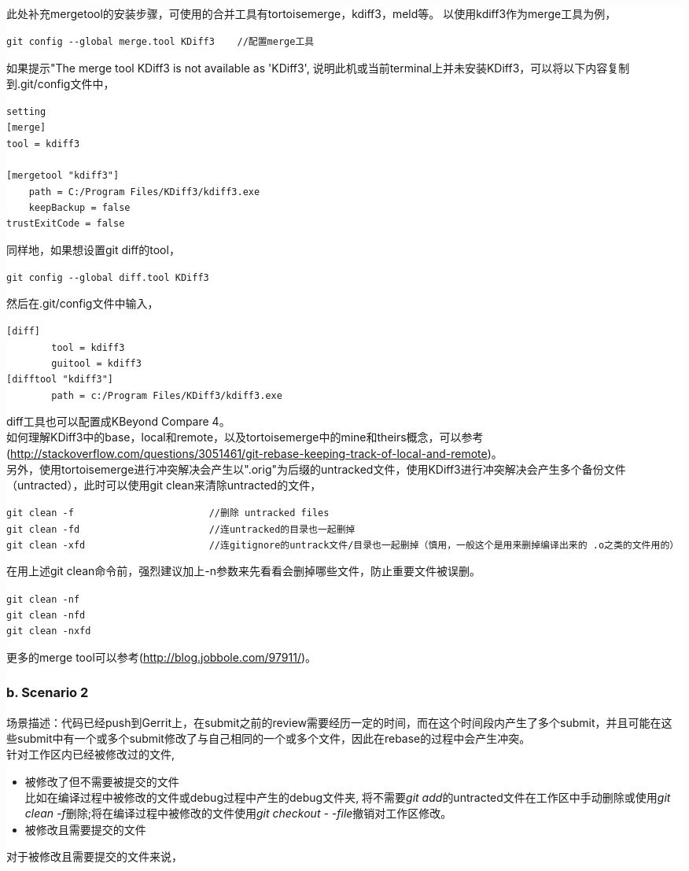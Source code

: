 此处补充mergetool的安装步骤，可使用的合并工具有tortoisemerge，kdiff3，meld等。
以使用kdiff3作为merge工具为例，

    git config --global merge.tool KDiff3    //配置merge工具
    
如果提示"The merge tool KDiff3 is not available as 'KDiff3', 说明此机或当前terminal上并未安装KDiff3，可以将以下内容复制到.git/config文件中，

    setting
    [merge]
    tool = kdiff3

    [mergetool "kdiff3"]
        path = C:/Program Files/KDiff3/kdiff3.exe
        keepBackup = false
    trustExitCode = false
    
同样地，如果想设置git diff的tool，

    git config --global diff.tool KDiff3

然后在.git/config文件中输入，

    [diff]
            tool = kdiff3
            guitool = kdiff3
    [difftool "kdiff3"]
            path = c:/Program Files/KDiff3/kdiff3.exe
            
diff工具也可以配置成KBeyond Compare 4。
<br>如何理解KDiff3中的base，local和remote，以及tortoisemerge中的mine和theirs概念，可以参考(http://stackoverflow.com/questions/3051461/git-rebase-keeping-track-of-local-and-remote)。
<br>另外，使用tortoisemerge进行冲突解决会产生以".orig"为后缀的untracked文件，使用KDiff3进行冲突解决会产生多个备份文件（untracted），此时可以使用git clean来清除untracted的文件，

    git clean -f                        //删除 untracked files
    git clean -fd                       //连untracked的目录也一起删掉
    git clean -xfd                      //连gitignore的untrack文件/目录也一起删掉（慎用，一般这个是用来删掉编译出来的 .o之类的文件用的）
    
在用上述git clean命令前，强烈建议加上-n参数来先看看会删掉哪些文件，防止重要文件被误删。

    git clean -nf 
    git clean -nfd
    git clean -nxfd 
    
更多的merge tool可以参考(http://blog.jobbole.com/97911/)。

### b. Scenario 2

场景描述：代码已经push到Gerrit上，在submit之前的review需要经历一定的时间，而在这个时间段内产生了多个submit，并且可能在这些submit中有一个或多个submit修改了与自己相同的一个或多个文件，因此在rebase的过程中会产生冲突。
<br>针对工作区内已经被修改过的文件,
+ 被修改了但不需要被提交的文件
<br>比如在编译过程中被修改的文件或debug过程中产生的debug文件夹, 将不需要*git add*的untracted文件在工作区中手动删除或使用*git clean -f*删除;将在编译过程中被修改的文件使用*git checkout - -file*撤销对工作区修改。
+ 被修改且需要提交的文件

对于被修改且需要提交的文件来说，
